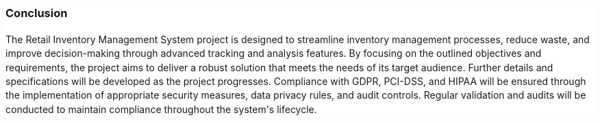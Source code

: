 ### Conclusion
The Retail Inventory Management System project is designed to streamline inventory management processes, reduce waste, and improve decision-making through advanced tracking and analysis features. By focusing on the outlined objectives and requirements, the project aims to deliver a robust solution that meets the needs of its target audience. Further details and specifications will be developed as the project progresses. Compliance with GDPR, PCI-DSS, and HIPAA will be ensured through the implementation of appropriate security measures, data privacy rules, and audit controls. Regular validation and audits will be conducted to maintain compliance throughout the system's lifecycle.
